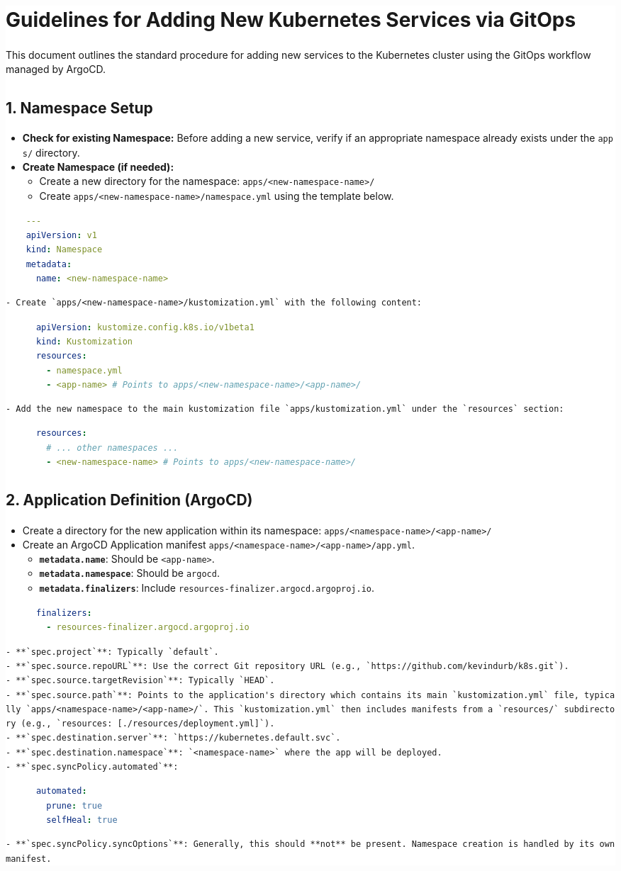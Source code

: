 # Guidelines for Adding New Kubernetes Services via GitOps

This document outlines the standard procedure for adding new services to the Kubernetes cluster using the GitOps workflow managed by ArgoCD.

## 1. Namespace Setup

- **Check for existing Namespace:** Before adding a new service, verify if an appropriate namespace already exists under the `apps/` directory.
- **Create Namespace (if needed):**
    - Create a new directory for the namespace: `apps/<new-namespace-name>/`
    - Create `apps/<new-namespace-name>/namespace.yml` using the template below.
```yaml
    ---
    apiVersion: v1
    kind: Namespace
    metadata:
      name: <new-namespace-name>
```
    - Create `apps/<new-namespace-name>/kustomization.yml` with the following content:
```yaml
      apiVersion: kustomize.config.k8s.io/v1beta1
      kind: Kustomization
      resources:
        - namespace.yml
        - <app-name> # Points to apps/<new-namespace-name>/<app-name>/
```
    - Add the new namespace to the main kustomization file `apps/kustomization.yml` under the `resources` section:
```yaml
      resources:
        # ... other namespaces ...
        - <new-namespace-name> # Points to apps/<new-namespace-name>/
```

## 2. Application Definition (ArgoCD)

- Create a directory for the new application within its namespace: `apps/<namespace-name>/<app-name>/`
- Create an ArgoCD Application manifest `apps/<namespace-name>/<app-name>/app.yml`.
    - **`metadata.name`**: Should be `<app-name>`.
    - **`metadata.namespace`**: Should be `argocd`.
    - **`metadata.finalizers`**: Include `resources-finalizer.argocd.argoproj.io`.
```yaml
      finalizers:
        - resources-finalizer.argocd.argoproj.io
```
    - **`spec.project`**: Typically `default`.
    - **`spec.source.repoURL`**: Use the correct Git repository URL (e.g., `https://github.com/kevindurb/k8s.git`).
    - **`spec.source.targetRevision`**: Typically `HEAD`.
    - **`spec.source.path`**: Points to the application's directory which contains its main `kustomization.yml` file, typically `apps/<namespace-name>/<app-name>/`. This `kustomization.yml` then includes manifests from a `resources/` subdirectory (e.g., `resources: [./resources/deployment.yml]`).
    - **`spec.destination.server`**: `https://kubernetes.default.svc`.
    - **`spec.destination.namespace`**: `<namespace-name>` where the app will be deployed.
    - **`spec.syncPolicy.automated`**:
```yaml
      automated:
        prune: true
        selfHeal: true
```
    - **`spec.syncPolicy.syncOptions`**: Generally, this should **not** be present. Namespace creation is handled by its own manifest.